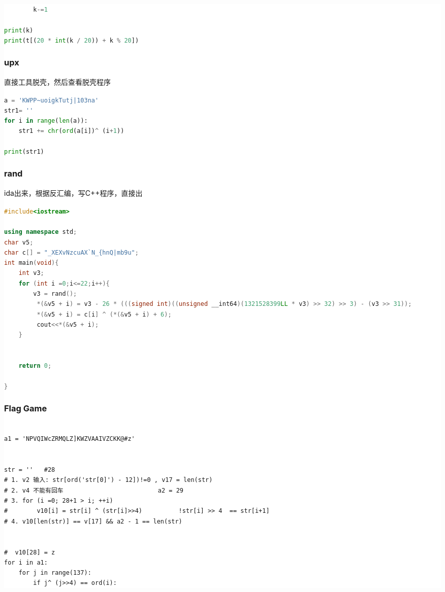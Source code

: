 ```python
        k-=1

print(k)
print(t[(20 * int(k / 20)) + k % 20]) 
```

### upx

直接工具脱壳，然后查看脱壳程序

```python
a = 'KWPP~uoigkTutj|103na'
str1= ''
for i in range(len(a)):
    str1 += chr(ord(a[i])^ (i+1))

print(str1)
```

### rand

ida出来，根据反汇编，写C++程序，直接出

```C++
#include<iostream>

using namespace std;
char v5;
char c[] = "_XEXvNzcuAX`N_{hnQ|mb9u";
int main(void){
	int v3;
	for (int i =0;i<=22;i++){
		v3 = rand();
		 *(&v5 + i) = v3 - 26 * (((signed int)((unsigned __int64)(1321528399LL * v3) >> 32) >> 3) - (v3 >> 31));
		 *(&v5 + i) = c[i] ^ (*(&v5 + i) + 6);
		 cout<<*(&v5 + i);
	}
	
	
	return 0;
	
} 
```



### Flag Game

```

a1 = 'NPVQIWcZRMQLZ]KWZVAAIVZCKK@#z'


str = ''   #28 
# 1. v2 输入: str[ord('str[0]') - 12])!=0 , v17 = len(str)
# 2. v4 不能有回车                          a2 = 29
# 3. for (i =0; 28+1 > i; ++i)
#        v10[i] = str[i] ^ (str[i]>>4)          !str[i] >> 4  == str[i+1]
# 4. v10[len(str)] == v[17] && a2 - 1 == len(str)


#  v10[28] = z
for i in a1:
    for j in range(137):
        if j^ (j>>4) == ord(i):
```